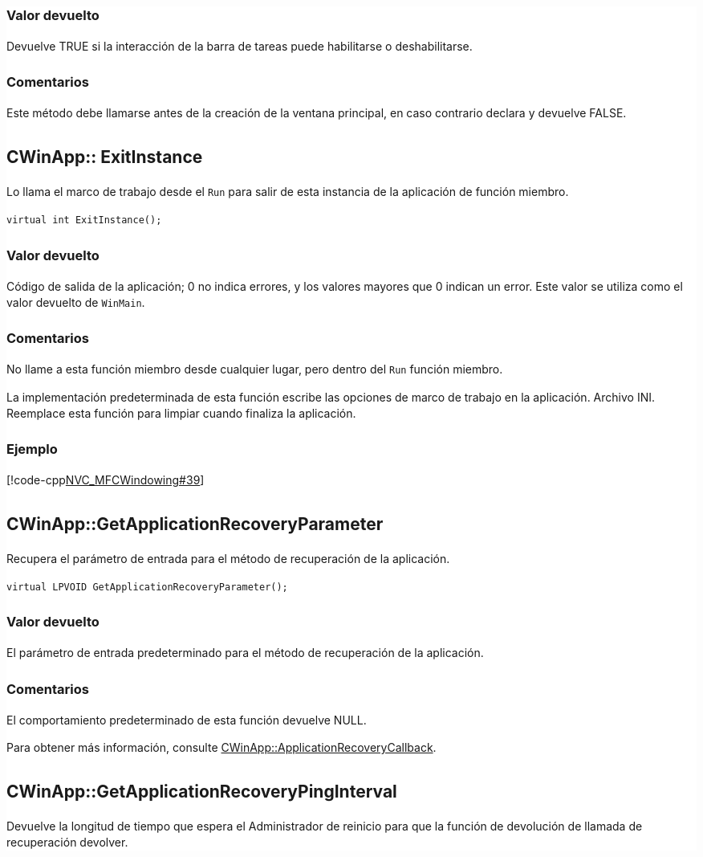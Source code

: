 ### <a name="return-value"></a>Valor devuelto  
 Devuelve TRUE si la interacción de la barra de tareas puede habilitarse o deshabilitarse.  
  
### <a name="remarks"></a>Comentarios  
 Este método debe llamarse antes de la creación de la ventana principal, en caso contrario declara y devuelve FALSE.  
  
##  <a name="exitinstance"></a>  CWinApp:: ExitInstance  
 Lo llama el marco de trabajo desde el `Run` para salir de esta instancia de la aplicación de función miembro.  
  
```  
virtual int ExitInstance();
```  
  
### <a name="return-value"></a>Valor devuelto  
 Código de salida de la aplicación; 0 no indica errores, y los valores mayores que 0 indican un error. Este valor se utiliza como el valor devuelto de `WinMain`.  
  
### <a name="remarks"></a>Comentarios  
 No llame a esta función miembro desde cualquier lugar, pero dentro del `Run` función miembro.  
  
 La implementación predeterminada de esta función escribe las opciones de marco de trabajo en la aplicación. Archivo INI. Reemplace esta función para limpiar cuando finaliza la aplicación.  
  
### <a name="example"></a>Ejemplo  
 [!code-cpp[NVC_MFCWindowing#39](../../mfc/reference/codesnippet/cpp/cwinapp-class_5.cpp)]  
  
##  <a name="getapplicationrecoveryparameter"></a>  CWinApp::GetApplicationRecoveryParameter  
 Recupera el parámetro de entrada para el método de recuperación de la aplicación.  
  
```  
virtual LPVOID GetApplicationRecoveryParameter();
```  
  
### <a name="return-value"></a>Valor devuelto  
 El parámetro de entrada predeterminado para el método de recuperación de la aplicación.  
  
### <a name="remarks"></a>Comentarios  
 El comportamiento predeterminado de esta función devuelve NULL.  
  
 Para obtener más información, consulte [CWinApp::ApplicationRecoveryCallback](#applicationrecoverycallback).  
  
##  <a name="getapplicationrecoverypinginterval"></a>  CWinApp::GetApplicationRecoveryPingInterval  
 Devuelve la longitud de tiempo que espera el Administrador de reinicio para que la función de devolución de llamada de recuperación devolver.  
  